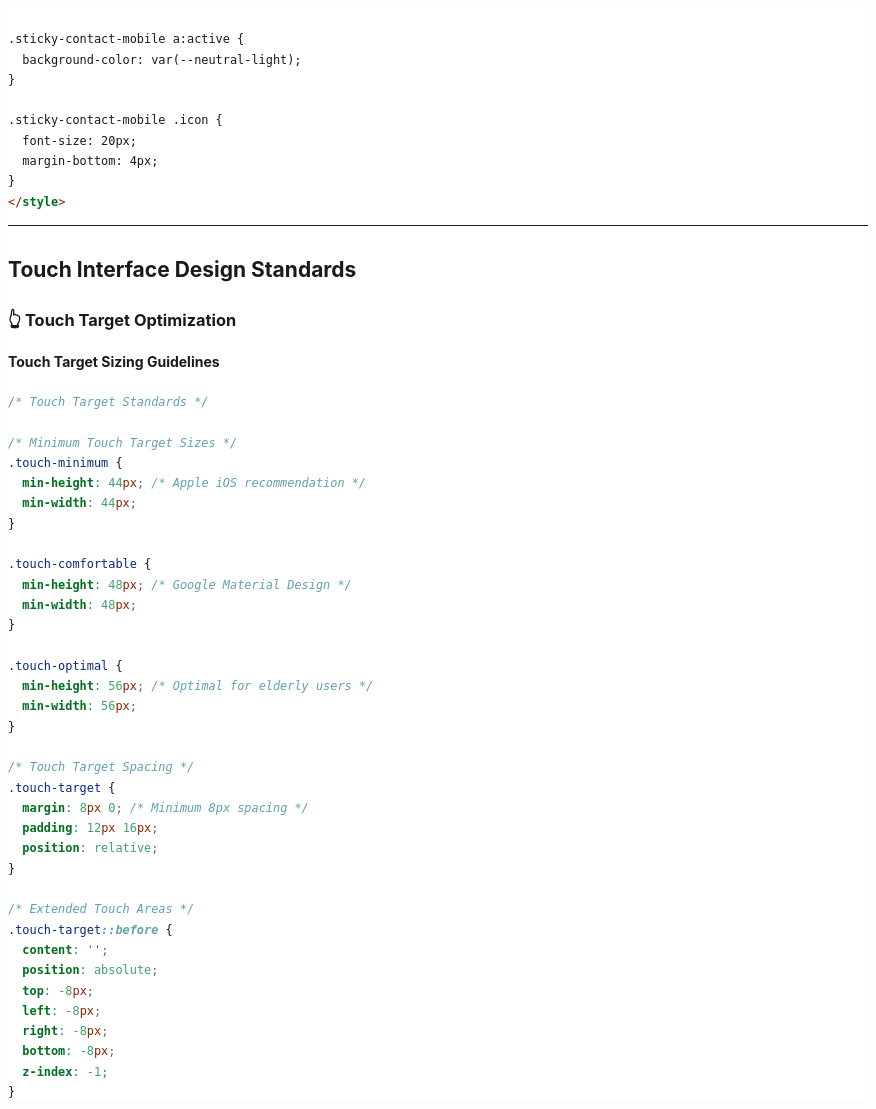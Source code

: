 ```html

.sticky-contact-mobile a:active {
  background-color: var(--neutral-light);
}

.sticky-contact-mobile .icon {
  font-size: 20px;
  margin-bottom: 4px;
}
</style>
```

---

## Touch Interface Design Standards

### 👆 Touch Target Optimization

#### **Touch Target Sizing Guidelines**
```css
/* Touch Target Standards */

/* Minimum Touch Target Sizes */
.touch-minimum {
  min-height: 44px; /* Apple iOS recommendation */
  min-width: 44px;
}

.touch-comfortable {
  min-height: 48px; /* Google Material Design */
  min-width: 48px;
}

.touch-optimal {
  min-height: 56px; /* Optimal for elderly users */
  min-width: 56px;
}

/* Touch Target Spacing */
.touch-target {
  margin: 8px 0; /* Minimum 8px spacing */
  padding: 12px 16px;
  position: relative;
}

/* Extended Touch Areas */
.touch-target::before {
  content: '';
  position: absolute;
  top: -8px;
  left: -8px;
  right: -8px;
  bottom: -8px;
  z-index: -1;
}
```
